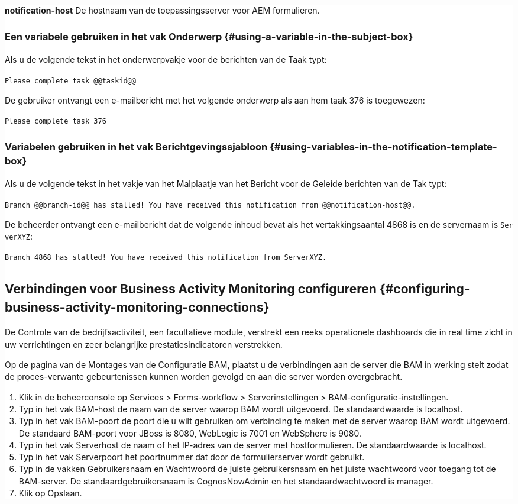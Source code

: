**notification-host** De hostnaam van de toepassingsserver voor AEM formulieren.

### Een variabele gebruiken in het vak Onderwerp {#using-a-variable-in-the-subject-box}

Als u de volgende tekst in het onderwerpvakje voor de berichten van de Taak typt:

`Please complete task @@taskid@@`

De gebruiker ontvangt een e-mailbericht met het volgende onderwerp als aan hem taak 376 is toegewezen:

`Please complete task 376`

### Variabelen gebruiken in het vak Berichtgevingssjabloon {#using-variables-in-the-notification-template-box}

Als u de volgende tekst in het vakje van het Malplaatje van het Bericht voor de Geleide berichten van de Tak typt:

`Branch @@branch-id@@ has stalled! You have received this notification from @@notification-host@@.`

De beheerder ontvangt een e-mailbericht dat de volgende inhoud bevat als het vertakkingsaantal 4868 is en de servernaam is `ServerXYZ`:

`Branch 4868 has stalled! You have received this notification from ServerXYZ.`

## Verbindingen voor Business Activity Monitoring configureren {#configuring-business-activity-monitoring-connections}

De Controle van de bedrijfsactiviteit, een facultatieve module, verstrekt een reeks operationele dashboards die in real time zicht in uw verrichtingen en zeer belangrijke prestatiesindicatoren verstrekken.

Op de pagina van de Montages van de Configuratie BAM, plaatst u de verbindingen aan de server die BAM in werking stelt zodat de proces-verwante gebeurtenissen kunnen worden gevolgd en aan die server worden overgebracht.

1. Klik in de beheerconsole op Services > Forms-workflow > Serverinstellingen > BAM-configuratie-instellingen.
1. Typ in het vak BAM-host de naam van de server waarop BAM wordt uitgevoerd. De standaardwaarde is localhost.
1. Typ in het vak BAM-poort de poort die u wilt gebruiken om verbinding te maken met de server waarop BAM wordt uitgevoerd. De standaard BAM-poort voor JBoss is 8080, WebLogic is 7001 en WebSphere is 9080.
1. Typ in het vak Serverhost de naam of het IP-adres van de server met hostformulieren. De standaardwaarde is localhost.
1. Typ in het vak Serverpoort het poortnummer dat door de formulierserver wordt gebruikt.
1. Typ in de vakken Gebruikersnaam en Wachtwoord de juiste gebruikersnaam en het juiste wachtwoord voor toegang tot de BAM-server. De standaardgebruikersnaam is CognosNowAdmin en het standaardwachtwoord is manager.
1. Klik op Opslaan.
